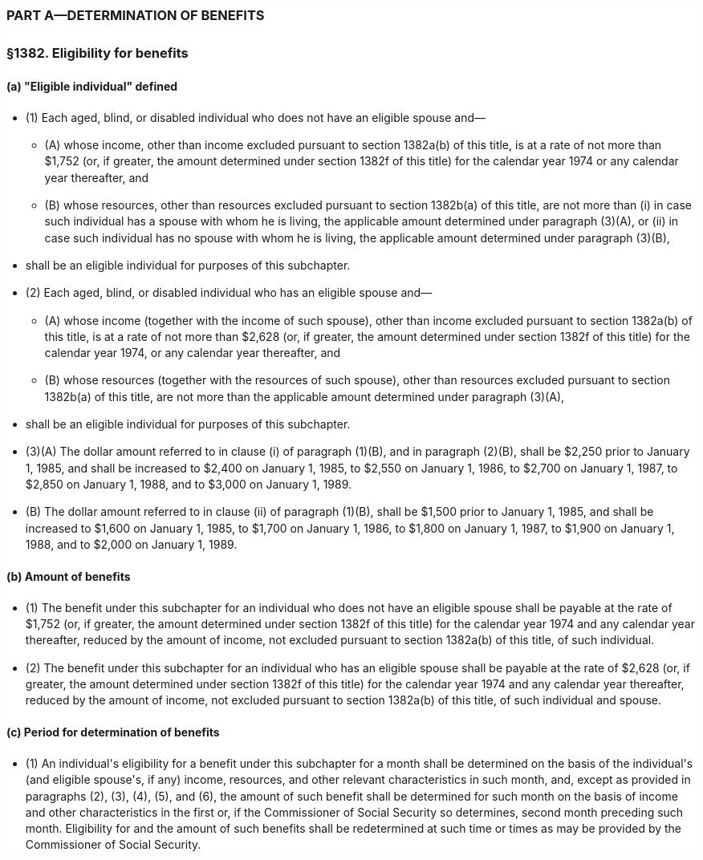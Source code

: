 ### PART A—DETERMINATION OF BENEFITS

### §1382. Eligibility for benefits
#### (a) "Eligible individual" defined
* (1) Each aged, blind, or disabled individual who does not have an eligible spouse and—

  * (A) whose income, other than income excluded pursuant to section 1382a(b) of this title, is at a rate of not more than $1,752 (or, if greater, the amount determined under section 1382f of this title) for the calendar year 1974 or any calendar year thereafter, and

  * (B) whose resources, other than resources excluded pursuant to section 1382b(a) of this title, are not more than (i) in case such individual has a spouse with whom he is living, the applicable amount determined under paragraph (3)(A), or (ii) in case such individual has no spouse with whom he is living, the applicable amount determined under paragraph (3)(B),


* shall be an eligible individual for purposes of this subchapter.

* (2) Each aged, blind, or disabled individual who has an eligible spouse and—

  * (A) whose income (together with the income of such spouse), other than income excluded pursuant to section 1382a(b) of this title, is at a rate of not more than $2,628 (or, if greater, the amount determined under section 1382f of this title) for the calendar year 1974, or any calendar year thereafter, and

  * (B) whose resources (together with the resources of such spouse), other than resources excluded pursuant to section 1382b(a) of this title, are not more than the applicable amount determined under paragraph (3)(A),


* shall be an eligible individual for purposes of this subchapter.

* (3)(A) The dollar amount referred to in clause (i) of paragraph (1)(B), and in paragraph (2)(B), shall be $2,250 prior to January 1, 1985, and shall be increased to $2,400 on January 1, 1985, to $2,550 on January 1, 1986, to $2,700 on January 1, 1987, to $2,850 on January 1, 1988, and to $3,000 on January 1, 1989.

* (B) The dollar amount referred to in clause (ii) of paragraph (1)(B), shall be $1,500 prior to January 1, 1985, and shall be increased to $1,600 on January 1, 1985, to $1,700 on January 1, 1986, to $1,800 on January 1, 1987, to $1,900 on January 1, 1988, and to $2,000 on January 1, 1989.

#### (b) Amount of benefits
* (1) The benefit under this subchapter for an individual who does not have an eligible spouse shall be payable at the rate of $1,752 (or, if greater, the amount determined under section 1382f of this title) for the calendar year 1974 and any calendar year thereafter, reduced by the amount of income, not excluded pursuant to section 1382a(b) of this title, of such individual.

* (2) The benefit under this subchapter for an individual who has an eligible spouse shall be payable at the rate of $2,628 (or, if greater, the amount determined under section 1382f of this title) for the calendar year 1974 and any calendar year thereafter, reduced by the amount of income, not excluded pursuant to section 1382a(b) of this title, of such individual and spouse.

#### (c) Period for determination of benefits
* (1) An individual's eligibility for a benefit under this subchapter for a month shall be determined on the basis of the individual's (and eligible spouse's, if any) income, resources, and other relevant characteristics in such month, and, except as provided in paragraphs (2), (3), (4), (5), and (6), the amount of such benefit shall be determined for such month on the basis of income and other characteristics in the first or, if the Commissioner of Social Security so determines, second month preceding such month. Eligibility for and the amount of such benefits shall be redetermined at such time or times as may be provided by the Commissioner of Social Security.
